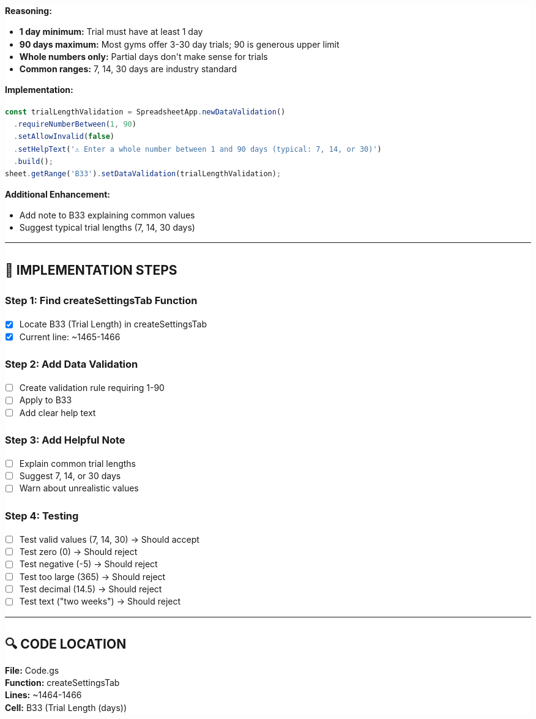 **Reasoning:**
- **1 day minimum:** Trial must have at least 1 day
- **90 days maximum:** Most gyms offer 3-30 day trials; 90 is generous upper limit
- **Whole numbers only:** Partial days don't make sense for trials
- **Common ranges:** 7, 14, 30 days are industry standard

**Implementation:**
```javascript
const trialLengthValidation = SpreadsheetApp.newDataValidation()
  .requireNumberBetween(1, 90)
  .setAllowInvalid(false)
  .setHelpText('⚠️ Enter a whole number between 1 and 90 days (typical: 7, 14, or 30)')
  .build();
sheet.getRange('B33').setDataValidation(trialLengthValidation);
```

**Additional Enhancement:**
- Add note to B33 explaining common values
- Suggest typical trial lengths (7, 14, 30 days)

---

## 📝 IMPLEMENTATION STEPS

### **Step 1: Find createSettingsTab Function**
- [x] Locate B33 (Trial Length) in createSettingsTab
- [x] Current line: ~1465-1466

### **Step 2: Add Data Validation**
- [ ] Create validation rule requiring 1-90
- [ ] Apply to B33
- [ ] Add clear help text

### **Step 3: Add Helpful Note**
- [ ] Explain common trial lengths
- [ ] Suggest 7, 14, or 30 days
- [ ] Warn about unrealistic values

### **Step 4: Testing**
- [ ] Test valid values (7, 14, 30) → Should accept
- [ ] Test zero (0) → Should reject
- [ ] Test negative (-5) → Should reject
- [ ] Test too large (365) → Should reject
- [ ] Test decimal (14.5) → Should reject
- [ ] Test text ("two weeks") → Should reject

---

## 🔍 CODE LOCATION

**File:** Code.gs  
**Function:** createSettingsTab  
**Lines:** ~1464-1466  
**Cell:** B33 (Trial Length (days))
